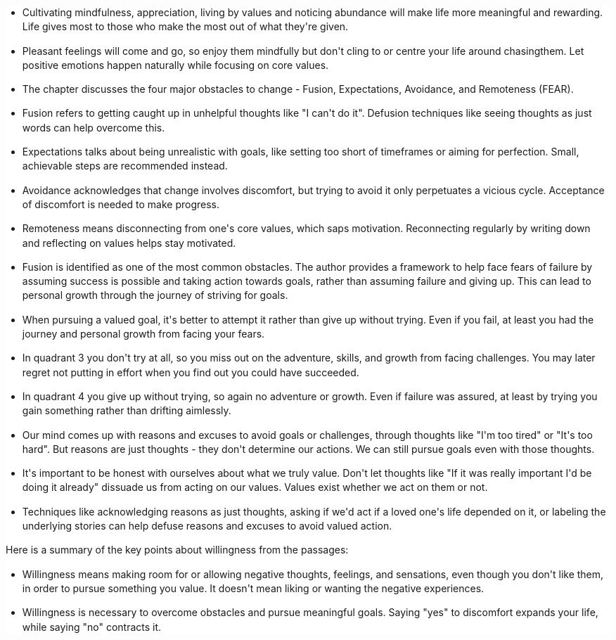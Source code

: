 - Cultivating mindfulness, appreciation, living by values and noticing abundance will make life more meaningful and rewarding. Life gives most to those who make the most out of what they're given. 

- Pleasant feelings will come and go, so enjoy them mindfully but don't cling to or centre your life around chasingthem. Let positive emotions happen naturally while focusing on core values.

 

- The chapter discusses the four major obstacles to change - Fusion, Expectations, Avoidance, and Remoteness (FEAR). 

- Fusion refers to getting caught up in unhelpful thoughts like "I can't do it". Defusion techniques like seeing thoughts as just words can help overcome this.

- Expectations talks about being unrealistic with goals, like setting too short of timeframes or aiming for perfection. Small, achievable steps are recommended instead.

- Avoidance acknowledges that change involves discomfort, but trying to avoid it only perpetuates a vicious cycle. Acceptance of discomfort is needed to make progress.

- Remoteness means disconnecting from one's core values, which saps motivation. Reconnecting regularly by writing down and reflecting on values helps stay motivated.

- Fusion is identified as one of the most common obstacles. The author provides a framework to help face fears of failure by assuming success is possible and taking action towards goals, rather than assuming failure and giving up. This can lead to personal growth through the journey of striving for goals.

 

- When pursuing a valued goal, it's better to attempt it rather than give up without trying. Even if you fail, at least you had the journey and personal growth from facing your fears. 

- In quadrant 3 you don't try at all, so you miss out on the adventure, skills, and growth from facing challenges. You may later regret not putting in effort when you find out you could have succeeded. 

- In quadrant 4 you give up without trying, so again no adventure or growth. Even if failure was assured, at least by trying you gain something rather than drifting aimlessly. 

- Our mind comes up with reasons and excuses to avoid goals or challenges, through thoughts like "I'm too tired" or "It's too hard". But reasons are just thoughts - they don't determine our actions. We can still pursue goals even with those thoughts. 

- It's important to be honest with ourselves about what we truly value. Don't let thoughts like "If it was really important I'd be doing it already" dissuade us from acting on our values. Values exist whether we act on them or not.

- Techniques like acknowledging reasons as just thoughts, asking if we'd act if a loved one's life depended on it, or labeling the underlying stories can help defuse reasons and excuses to avoid valued action.

 Here is a summary of the key points about willingness from the passages:

- Willingness means making room for or allowing negative thoughts, feelings, and sensations, even though you don't like them, in order to pursue something you value. It doesn't mean liking or wanting the negative experiences. 

- Willingness is necessary to overcome obstacles and pursue meaningful goals. Saying "yes" to discomfort expands your life, while saying "no" contracts it.
